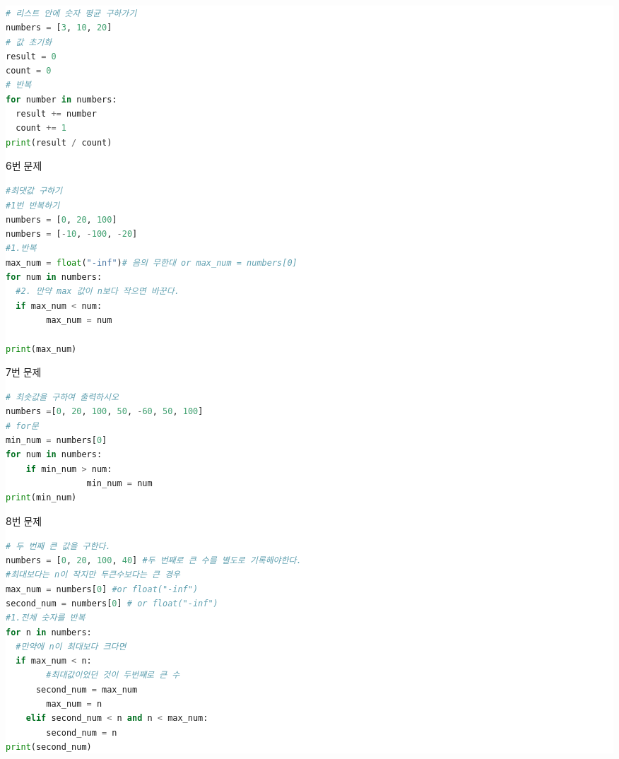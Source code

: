 ```python
# 리스트 안에 숫자 평균 구하가기
numbers = [3, 10, 20]
# 값 초기화
result = 0
count = 0
# 반복
for number in numbers:
  result += number
  count += 1
print(result / count)
```



6번 문제

```python
#최댓값 구하기
#1번 반복하기
numbers = [0, 20, 100]
numbers = [-10, -100, -20]
#1.반복
max_num = float("-inf")# 음의 무한대 or max_num = numbers[0]
for num in numbers:
  #2. 만약 max 값이 n보다 작으면 바꾼다.
  if max_num < num:
    	max_num = num

print(max_num)
```

7번 문제

```python
# 최솟값을 구하여 출력하시오
numbers =[0, 20, 100, 50, -60, 50, 100]
# for문
min_num = numbers[0]
for num in numbers:
  	if min_num > num:
 				min_num = num
print(min_num)
```



8번 문제

```python
# 두 번째 큰 값을 구한다.
numbers = [0, 20, 100, 40] #두 번째로 큰 수를 별도로 기록해야한다.
#최대보다는 n이 작지만 두큰수보다는 큰 경우
max_num = numbers[0] #or float("-inf")
second_num = numbers[0] # or float("-inf")
#1.전체 숫자를 반복
for n in numbers:
  #만약에 n이 최대보다 크다면
  if max_num < n:
    	#최대값이었던 것이 두번째로 큰 수
      second_num = max_num
    	max_num = n
 	elif second_num < n and n < max_num:
    	second_num = n
print(second_num)
```

